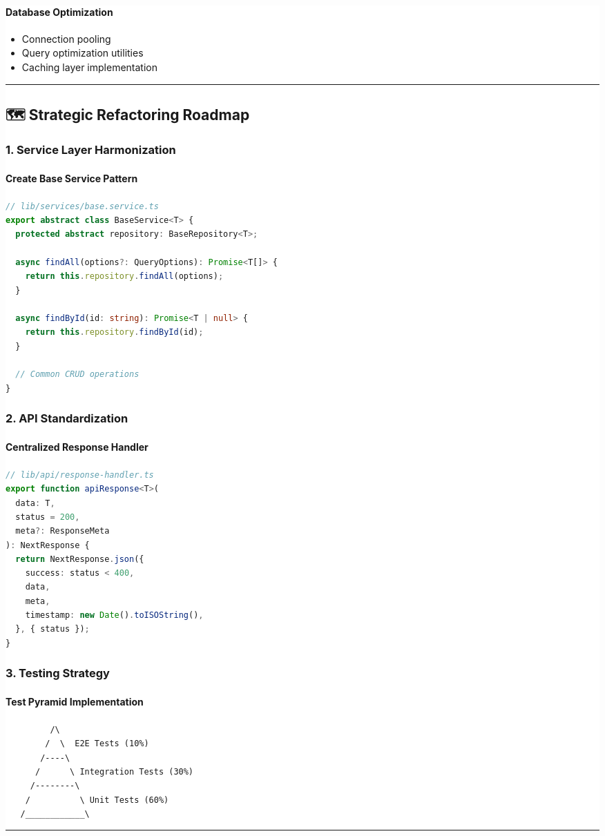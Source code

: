 #### Database Optimization
- Connection pooling
- Query optimization utilities
- Caching layer implementation

---

## 🗺️ Strategic Refactoring Roadmap

### 1. Service Layer Harmonization

#### Create Base Service Pattern
```typescript
// lib/services/base.service.ts
export abstract class BaseService<T> {
  protected abstract repository: BaseRepository<T>;
  
  async findAll(options?: QueryOptions): Promise<T[]> {
    return this.repository.findAll(options);
  }
  
  async findById(id: string): Promise<T | null> {
    return this.repository.findById(id);
  }
  
  // Common CRUD operations
}
```

### 2. API Standardization

#### Centralized Response Handler
```typescript
// lib/api/response-handler.ts
export function apiResponse<T>(
  data: T,
  status = 200,
  meta?: ResponseMeta
): NextResponse {
  return NextResponse.json({
    success: status < 400,
    data,
    meta,
    timestamp: new Date().toISOString(),
  }, { status });
}
```

### 3. Testing Strategy

#### Test Pyramid Implementation
```
         /\
        /  \  E2E Tests (10%)
       /----\
      /      \ Integration Tests (30%)
     /--------\
    /          \ Unit Tests (60%)
   /____________\
```

---
